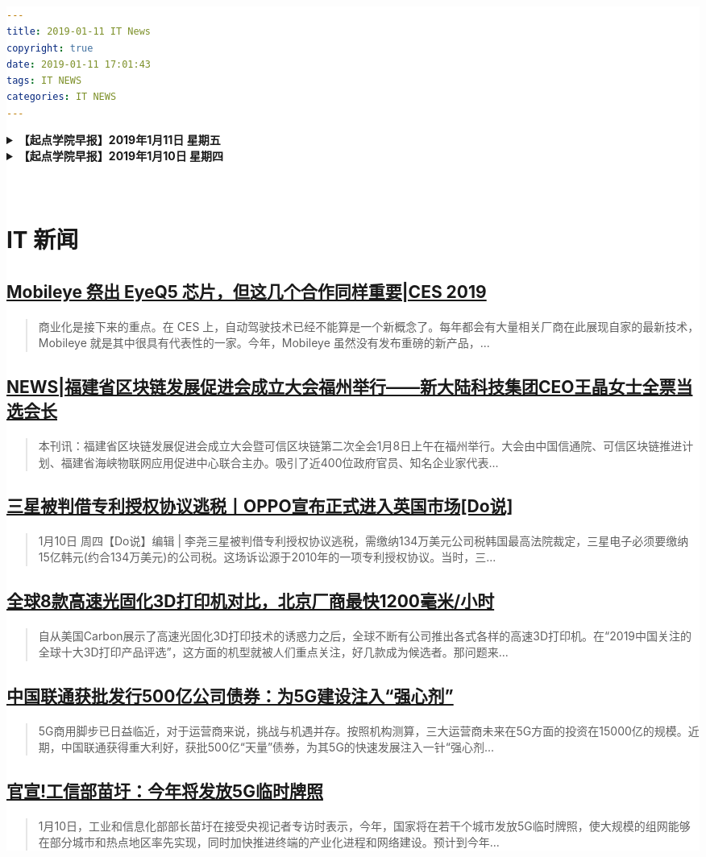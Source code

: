 ```yaml
---
title: 2019-01-11 IT News
copyright: true
date: 2019-01-11 17:01:43
tags: IT NEWS
categories: IT NEWS
---
```

<details><summary><b>【起点学院早报】2019年1月11日 星期五</b></summary></details>
<details><summary><b>【起点学院早报】2019年1月10日 星期四</b></summary></details>

<p>&nbsp;</p>

# IT 新闻 
 ## [Mobileye 祭出 EyeQ5 芯片，但这几个合作同样重要|CES 2019](http://mp.weixin.qq.com/s?src=11&timestamp=1547195407&ver=1317&signature=78Ffi4u4ooOO7xYRnaHSF4mLgfhXjASWTX17fo4dlNe-*LS7B8p8EUPUlyR-LUMHnqCua3zhYoBsE6LSEQDvniDT*fry2qCZMx9KjHHlRPGaLHOYi2-MSLrbLaRaxHls&new=1)
 > 商业化是接下来的重点。在 CES 上，自动驾驶技术已经不能算是一个新概念了。每年都会有大量相关厂商在此展现自家的最新技术，Mobileye 就是其中很具有代表性的一家。今年，Mobileye 虽然没有发布重磅的新产品，...
 ## [NEWS|福建省区块链发展促进会成立大会福州举行——新大陆科技集团CEO王晶女士全票当选会长](http://mp.weixin.qq.com/s?src=11&timestamp=1547195407&ver=1317&signature=*CPtihPkjKgIl3az51jFmiJgLCr89RxhfoIzJLq8m*M9FyzIHG-JaCjz0CpViqpvpDbsVnktywqZj3cFHcRpt6m5H6WyNYifYZpGGxQEFkc1VI8VzB2zFF-ijipvfDdP&new=1)
 > 本刊讯：福建省区块链发展促进会成立大会暨可信区块链第二次全会1月8日上午在福州举行。大会由中国信通院、可信区块链推进计划、福建省海峡物联网应用促进中心联合主办。吸引了近400位政府官员、知名企业家代表...
 ## [三星被判借专利授权协议逃税丨OPPO宣布正式进入英国市场\[Do说\]](http://mp.weixin.qq.com/s?src=11&timestamp=1547195407&ver=1317&signature=we7feXvrzyHrU2MO6X1A3KcS4TIWYoihYwrzSYqvTcFD5gptGDiexJRza8p3BXk3nq51-xspiUsSstY3BhaLXH**UlFundKbWzBCJ*1C*lbHM7sabRxd**rPPTj9I9Bb&new=1)
 > 1月10日 周四【Do说】编辑 | 李尧三星被判借专利授权协议逃税，需缴纳134万美元公司税韩国最高法院裁定，三星电子必须要缴纳15亿韩元(约合134万美元)的公司税。这场诉讼源于2010年的一项专利授权协议。当时，三...
 ## [全球8款高速光固化3D打印机对比，北京厂商最快1200毫米/小时](http://mp.weixin.qq.com/s?src=11&timestamp=1547195407&ver=1317&signature=UDxBQJU*AAuGwLvog*Ofh6bwTqyzQuFejdTaOe5bQiwTCy1CP3FVERki0b0MRPqHn1TuDMXm9PYmTmYdS0YmVEhS9owkoxKs7Y1Sl5B0dik7utJsvzjPkRurK7CxU50B&new=1)
 > 自从美国Carbon展示了高速光固化3D打印技术的诱惑力之后，全球不断有公司推出各式各样的高速3D打印机。在“2019中国关注的全球十大3D打印产品评选”，这方面的机型就被人们重点关注，好几款成为候选者。那问题来...
 ## [中国联通获批发行500亿公司债券：为5G建设注入“强心剂”](http://mp.weixin.qq.com/s?src=11&timestamp=1547195407&ver=1317&signature=df18I-elyCSUbWiJNz79aktnjs72z*bE2xDdvdWjOPtp*3QdMaXGMrBiww2BcesmbAE7LSnUBKkaLyk9NCWy4zXuDkV1p40HS5Zb*ObfZ8zMRwZvayuTz6nDufLnzoBS&new=1)
 > 5G商用脚步已日益临近，对于运营商来说，挑战与机遇并存。按照机构测算，三大运营商未来在5G方面的投资在15000亿的规模。近期，中国联通获得重大利好，获批500亿“天量”债券，为其5G的快速发展注入一针“强心剂...
 ## [官宣!工信部苗圩：今年将发放5G临时牌照](http://mp.weixin.qq.com/s?src=11&timestamp=1547195407&ver=1317&signature=oVP8MOumvNytMqs-M4aLtvLg08OFlMLB9wqmACari71mROo55GEx7BeRsBKic9OESEwNaeNXnITcogloWSV2EXs6VaQDchkdd4V4LApbRAyhCkg3mHMnae6OS4S5lKf3&new=1)
 > 1月10日，工业和信息化部部长苗圩在接受央视记者专访时表示，今年，国家将在若干个城市发放5G临时牌照，使大规模的组网能够在部分城市和热点地区率先实现，同时加快推进终端的产业化进程和网络建设。预计到今年...